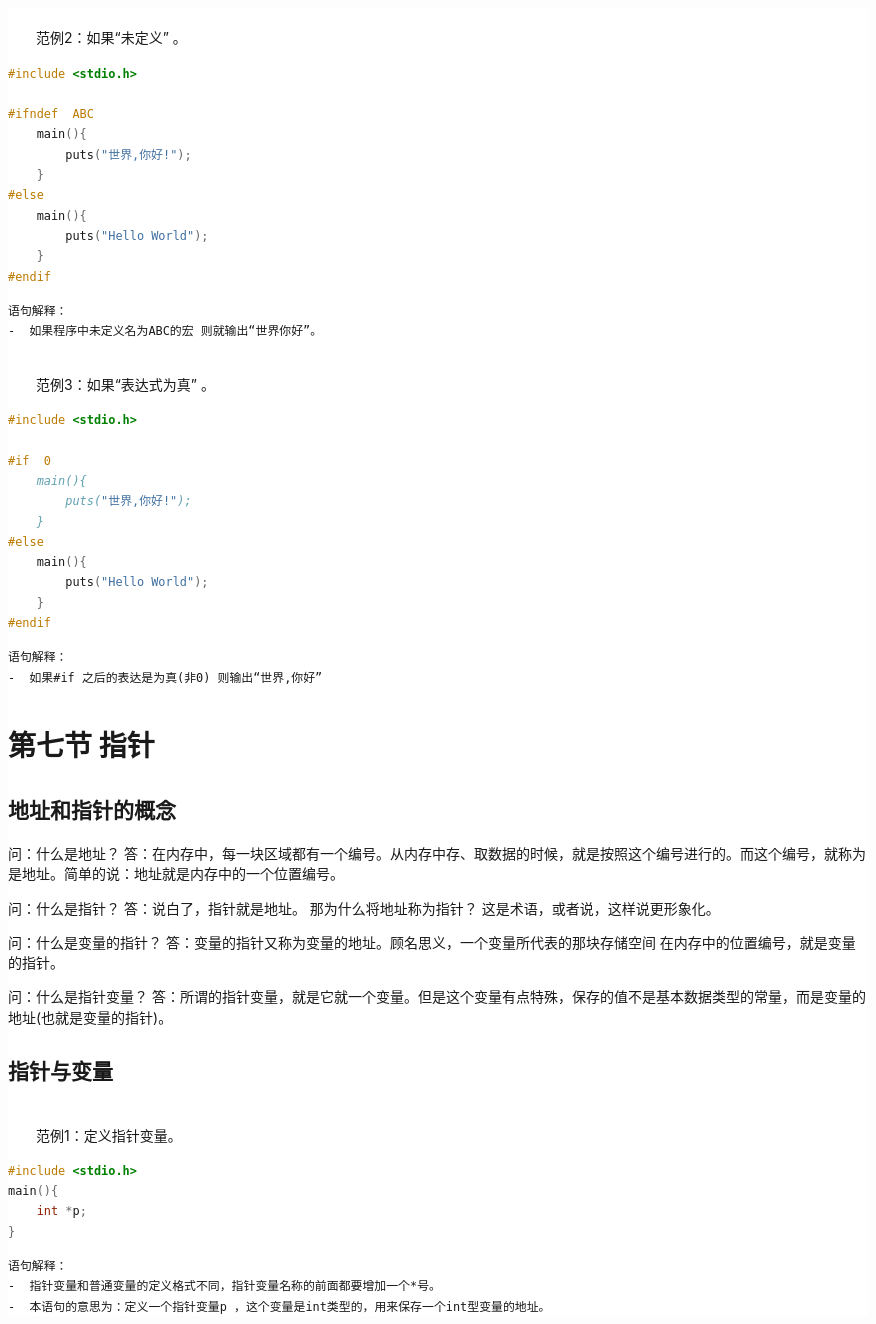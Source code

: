 <br>　　范例2：如果“未定义” 。 
``` c
#include <stdio.h>

#ifndef  ABC
	main(){
		puts("世界,你好!");
	} 
#else
	main(){
		puts("Hello World");
	}
#endif
```
    语句解释：
    -  如果程序中未定义名为ABC的宏 则就输出“世界你好”。

<br>　　范例3：如果“表达式为真” 。 
``` c
#include <stdio.h>

#if  0
	main(){
		puts("世界,你好!");
	} 
#else
	main(){
		puts("Hello World");
	}
#endif
```
    语句解释：
    -  如果#if 之后的表达是为真(非0) 则输出“世界,你好”

# 第七节 指针 #
## 地址和指针的概念 ##
问：什么是地址？
答：在内存中，每一块区域都有一个编号。从内存中存、取数据的时候，就是按照这个编号进行的。而这个编号，就称为是地址。简单的说：地址就是内存中的一个位置编号。


问：什么是指针？
答：说白了，指针就是地址。 那为什么将地址称为指针？ 这是术语，或者说，这样说更形象化。


问：什么是变量的指针？
答：变量的指针又称为变量的地址。顾名思义，一个变量所代表的那块存储空间 在内存中的位置编号，就是变量的指针。

	
问：什么是指针变量？
答：所谓的指针变量，就是它就一个变量。但是这个变量有点特殊，保存的值不是基本数据类型的常量，而是变量的地址(也就是变量的指针)。


## 指针与变量 ##
<br>　　范例1：定义指针变量。
``` c
#include <stdio.h>
main(){
	int *p;
}
```
    语句解释：
    -  指针变量和普通变量的定义格式不同，指针变量名称的前面都要增加一个*号。
    -  本语句的意思为：定义一个指针变量p ，这个变量是int类型的，用来保存一个int型变量的地址。
